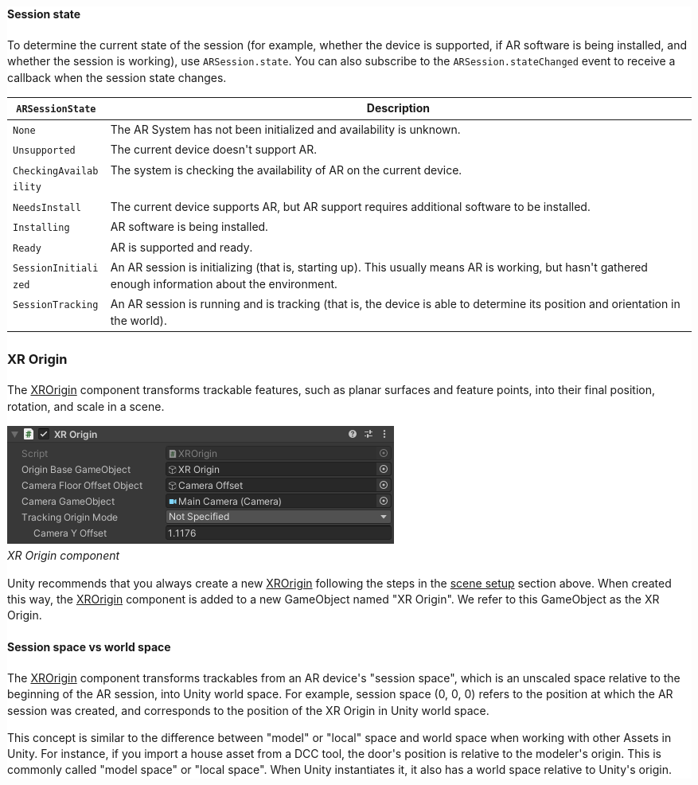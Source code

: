 #### Session state

To determine the current state of the session (for example, whether the device is supported, if AR software is being installed, and whether the session is working), use `ARSession.state`. You can also subscribe to the `ARSession.stateChanged` event to receive a callback when the session state changes.

|`ARSessionState`|**Description**|
|-|-|
|`None`|The AR System has not been initialized and availability is unknown.|
|`Unsupported`|The current device doesn't support AR.|
|`CheckingAvailability`|The system is checking the availability of AR on the current device.|
|`NeedsInstall`|The current device supports AR, but AR support requires additional software to be installed.|
|`Installing`|AR software is being installed.|
|`Ready`|AR is supported and ready.|
|`SessionInitialized`|An AR session is initializing (that is, starting up). This usually means AR is working, but hasn't gathered enough information about the environment.|
|`SessionTracking`|An AR session is running and is tracking (that is, the device is able to determine its position and orientation in the world).|

### XR Origin

The [XROrigin](xref:Unity.XR.CoreUtils.XROrigin) component transforms trackable features, such as planar surfaces and feature points, into their final position, rotation, and scale in a scene.

![XR Origin component](images/xr-origin.png)<br/>*XR Origin component*

Unity recommends that you always create a new [XROrigin](xref:Unity.XR.CoreUtils.XROrigin) following the steps in the [scene setup](xref:arfoundation-manual#scene-setup) section above. When created this way, the [XROrigin](xref:Unity.XR.CoreUtils.XROrigin) component is added to a new GameObject named "XR Origin". We refer to this GameObject as the XR Origin.

#### Session space vs world space

The [XROrigin](xref:Unity.XR.CoreUtils.XROrigin) component transforms trackables from an AR device's "session space", which is an unscaled space relative to the beginning of the AR session, into Unity world space. For example, session space (0, 0, 0) refers to the position at which the AR session was created, and corresponds to the position of the XR Origin in Unity world space.

This concept is similar to the difference between "model" or "local" space and world space when working with other Assets in Unity. For instance, if you import a house asset from a DCC tool, the door's position is relative to the modeler's origin. This is commonly called "model space" or "local space". When Unity instantiates it, it also has a world space relative to Unity's origin.
